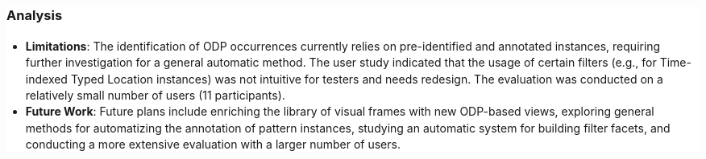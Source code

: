 ### Analysis
- **Limitations**: The identification of ODP occurrences currently relies on pre-identified and annotated instances, requiring further investigation for a general automatic method. The user study indicated that the usage of certain filters (e.g., for Time-indexed Typed Location instances) was not intuitive for testers and needs redesign. The evaluation was conducted on a relatively small number of users (11 participants).
- **Future Work**: Future plans include enriching the library of visual frames with new ODP-based views, exploring general methods for automatizing the annotation of pattern instances, studying an automatic system for building filter facets, and conducting a more extensive evaluation with a larger number of users.